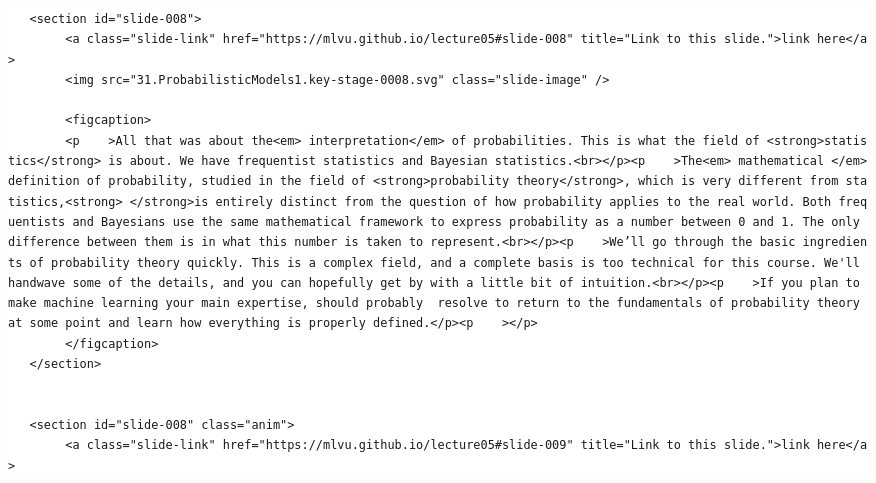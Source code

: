 
       <section id="slide-008">
            <a class="slide-link" href="https://mlvu.github.io/lecture05#slide-008" title="Link to this slide.">link here</a>
            <img src="31.ProbabilisticModels1.key-stage-0008.svg" class="slide-image" />

            <figcaption>
            <p    >All that was about the<em> interpretation</em> of probabilities. This is what the field of <strong>statistics</strong> is about. We have frequentist statistics and Bayesian statistics.<br></p><p    >The<em> mathematical </em>definition of probability, studied in the field of <strong>probability theory</strong>, which is very different from statistics,<strong> </strong>is entirely distinct from the question of how probability applies to the real world. Both frequentists and Bayesians use the same mathematical framework to express probability as a number between 0 and 1. The only difference between them is in what this number is taken to represent.<br></p><p    >We’ll go through the basic ingredients of probability theory quickly. This is a complex field, and a complete basis is too technical for this course. We'll handwave some of the details, and you can hopefully get by with a little bit of intuition.<br></p><p    >If you plan to make machine learning your main expertise, should probably  resolve to return to the fundamentals of probability theory at some point and learn how everything is properly defined.</p><p    ></p>
            </figcaption>
       </section>


       <section id="slide-008" class="anim">
            <a class="slide-link" href="https://mlvu.github.io/lecture05#slide-009" title="Link to this slide.">link here</a>